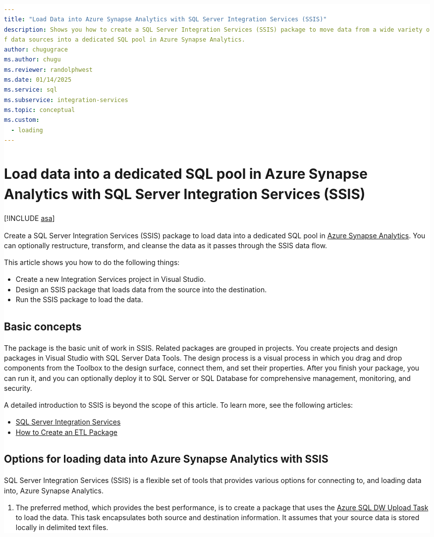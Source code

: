 ```yaml
---
title: "Load Data into Azure Synapse Analytics with SQL Server Integration Services (SSIS)"
description: Shows you how to create a SQL Server Integration Services (SSIS) package to move data from a wide variety of data sources into a dedicated SQL pool in Azure Synapse Analytics.
author: chugugrace
ms.author: chugu
ms.reviewer: randolphwest
ms.date: 01/14/2025
ms.service: sql
ms.subservice: integration-services
ms.topic: conceptual
ms.custom:
  - loading
---
```

# Load data into a dedicated SQL pool in Azure Synapse Analytics with SQL Server Integration Services (SSIS)

[!INCLUDE [asa](../includes/applies-to-version/asa.md)]

Create a SQL Server Integration Services (SSIS) package to load data into a dedicated SQL pool in [Azure Synapse Analytics](/azure/sql-data-warehouse/index). You can optionally restructure, transform, and cleanse the data as it passes through the SSIS data flow.

This article shows you how to do the following things:

- Create a new Integration Services project in Visual Studio.
- Design an SSIS package that loads data from the source into the destination.
- Run the SSIS package to load the data.

## Basic concepts

The package is the basic unit of work in SSIS. Related packages are grouped in projects. You create projects and design packages in Visual Studio with SQL Server Data Tools. The design process is a visual process in which you drag and drop components from the Toolbox to the design surface, connect them, and set their properties. After you finish your package, you can run it, and you can optionally deploy it to SQL Server or SQL Database for comprehensive management, monitoring, and security.

A detailed introduction to SSIS is beyond the scope of this article. To learn more, see the following articles:

- [SQL Server Integration Services](sql-server-integration-services.md)
- [How to Create an ETL Package](ssis-how-to-create-an-etl-package.md)

## Options for loading data into Azure Synapse Analytics with SSIS

SQL Server Integration Services (SSIS) is a flexible set of tools that provides various options for connecting to, and loading data into, Azure Synapse Analytics.

1. The preferred method, which provides the best performance, is to create a package that uses the [Azure SQL DW Upload Task](control-flow/azure-sql-dw-upload-task.md) to load the data. This task encapsulates both source and destination information. It assumes that your source data is stored locally in delimited text files.
